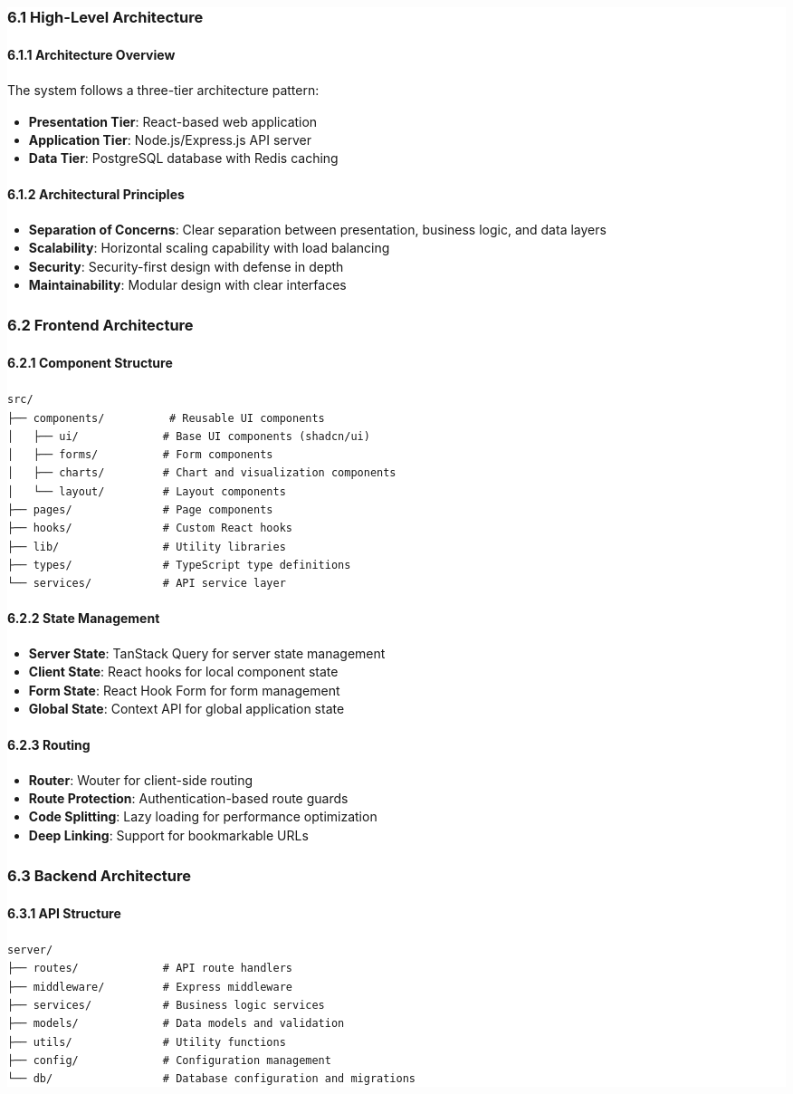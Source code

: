 ### 6.1 High-Level Architecture

#### 6.1.1 Architecture Overview
The system follows a three-tier architecture pattern:
- **Presentation Tier**: React-based web application
- **Application Tier**: Node.js/Express.js API server
- **Data Tier**: PostgreSQL database with Redis caching

#### 6.1.2 Architectural Principles
- **Separation of Concerns**: Clear separation between presentation, business logic, and data layers
- **Scalability**: Horizontal scaling capability with load balancing
- **Security**: Security-first design with defense in depth
- **Maintainability**: Modular design with clear interfaces

### 6.2 Frontend Architecture

#### 6.2.1 Component Structure
```
src/
├── components/          # Reusable UI components
│   ├── ui/             # Base UI components (shadcn/ui)
│   ├── forms/          # Form components
│   ├── charts/         # Chart and visualization components
│   └── layout/         # Layout components
├── pages/              # Page components
├── hooks/              # Custom React hooks
├── lib/                # Utility libraries
├── types/              # TypeScript type definitions
└── services/           # API service layer
```

#### 6.2.2 State Management
- **Server State**: TanStack Query for server state management
- **Client State**: React hooks for local component state
- **Form State**: React Hook Form for form management
- **Global State**: Context API for global application state

#### 6.2.3 Routing
- **Router**: Wouter for client-side routing
- **Route Protection**: Authentication-based route guards
- **Code Splitting**: Lazy loading for performance optimization
- **Deep Linking**: Support for bookmarkable URLs

### 6.3 Backend Architecture

#### 6.3.1 API Structure
```
server/
├── routes/             # API route handlers
├── middleware/         # Express middleware
├── services/           # Business logic services
├── models/             # Data models and validation
├── utils/              # Utility functions
├── config/             # Configuration management
└── db/                 # Database configuration and migrations
```
